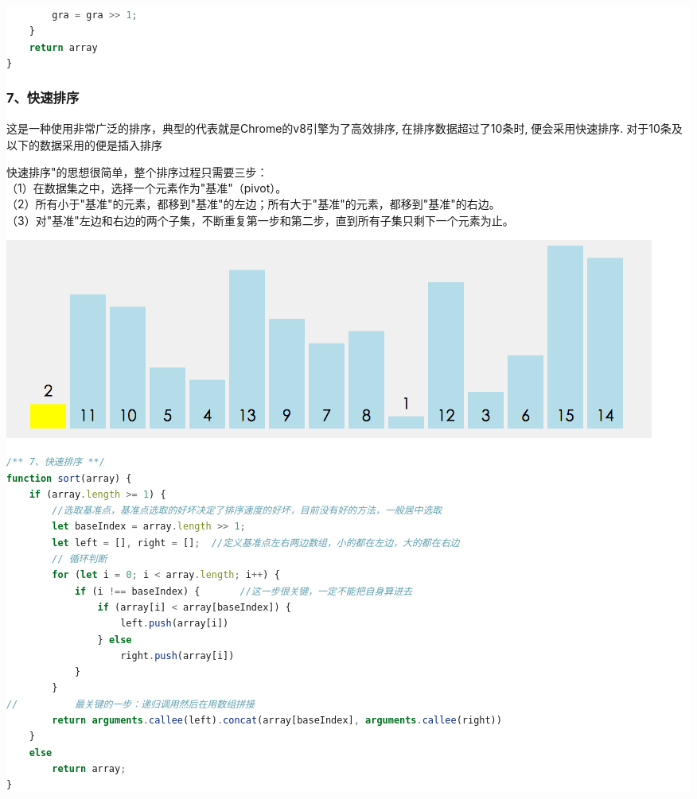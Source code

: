 ```js
        gra = gra >> 1;
    }
    return array
}
```

### 7、快速排序

这是一种使用非常广泛的排序，典型的代表就是Chrome的v8引擎为了高效排序, 在排序数据超过了10条时, 便会采用快速排序. 对于10条及以下的数据采用的便是插入排序

快速排序"的思想很简单，整个排序过程只需要三步：  
（1）在数据集之中，选择一个元素作为"基准"（pivot）。  
（2）所有小于"基准"的元素，都移到"基准"的左边；所有大于"基准"的元素，都移到"基准"的右边。  
（3）对"基准"左边和右边的两个子集，不断重复第一步和第二步，直到所有子集只剩下一个元素为止。 

 
![](/assets/sort09.gif)

```js
/** 7、快速排序 **/
function sort(array) {
    if (array.length >= 1) {
        //选取基准点，基准点选取的好坏决定了排序速度的好坏，目前没有好的方法，一般居中选取
        let baseIndex = array.length >> 1;
        let left = [], right = [];  //定义基准点左右两边数组，小的都在左边，大的都在右边
        // 循环判断
        for (let i = 0; i < array.length; i++) {
            if (i !== baseIndex) {       //这一步很关键，一定不能把自身算进去
                if (array[i] < array[baseIndex]) {
                    left.push(array[i])
                } else
                    right.push(array[i])
            }
        }
//          最关键的一步：递归调用然后在用数组拼接
        return arguments.callee(left).concat(array[baseIndex], arguments.callee(right))
    }
    else
        return array;
}
```

